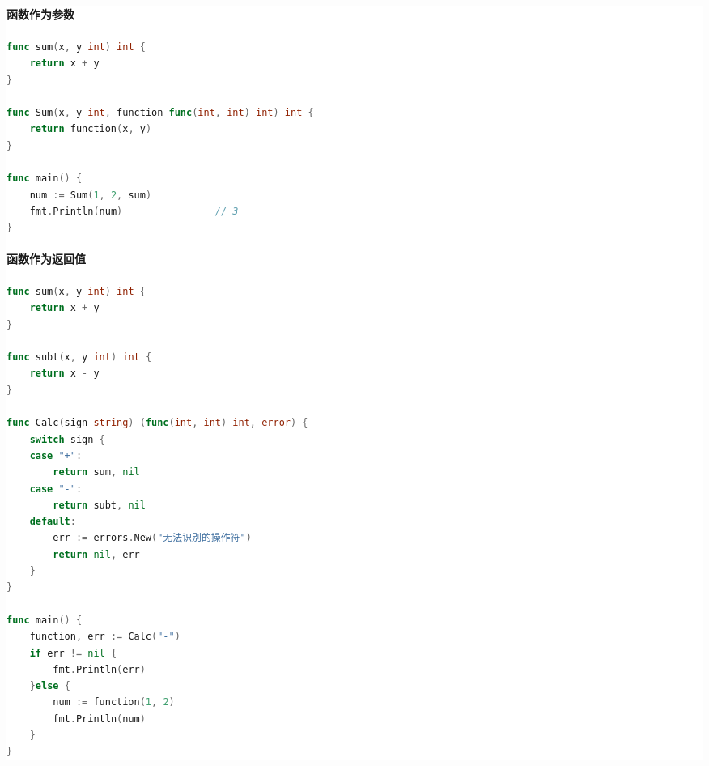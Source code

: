 

#### 函数作为参数

```go
func sum(x, y int) int {
	return x + y
}

func Sum(x, y int, function func(int, int) int) int {
	return function(x, y)
}

func main() {
	num := Sum(1, 2, sum)
	fmt.Println(num)				// 3
}
```



#### 函数作为返回值

```go
func sum(x, y int) int {
	return x + y
}

func subt(x, y int) int {
	return x - y
}

func Calc(sign string) (func(int, int) int, error) {
	switch sign {
	case "+":
		return sum, nil
	case "-":
		return subt, nil
	default:
		err := errors.New("无法识别的操作符")
		return nil, err
	}
}

func main() {
	function, err := Calc("-")
	if err != nil {
		fmt.Println(err)
	}else {
		num := function(1, 2)
		fmt.Println(num)
	}
}
```
